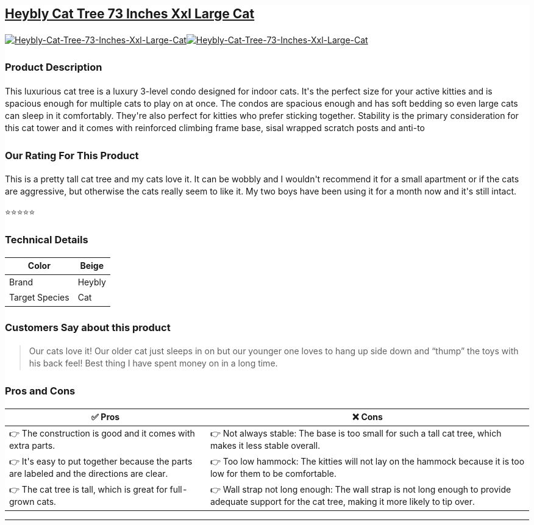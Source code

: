  
  ## [Heybly Cat Tree 73 Inches Xxl Large Cat](/reviews/heybly-cat-tree-73-inches-xxl-large-cat)
[![Heybly-Cat-Tree-73-Inches-Xxl-Large-Cat](<https://images-na.ssl-images-amazon.com/images/I/61RmWp0ro6L._AC_UL600_SR600,400_.jpg>)](<https://www.amazon.com/Heybly-inches-Multi-Level-Furniture-Scratching/dp/B09Y8GRZCF/?tag=cattreeguide-20>)[![Heybly-Cat-Tree-73-Inches-Xxl-Large-Cat](<https://dabuttonfactory.com/button.png?t=CHECK+AMAZON&f=Noto+Sans-Bold&ts=26&tc=fff&hp=45&vp=20&c=11&bgt=unicolored&bgc=4bd42f>)](<https://www.amazon.com/Heybly-inches-Multi-Level-Furniture-Scratching/dp/B09Y8GRZCF/?tag=cattreeguide-20>)

### Product Description 

This luxurious cat tree is a luxury 3-level condo designed for indoor cats. It's the perfect size for your active kitties and is spacious enough for multiple cats to play on at once. The condos are spacious enough and has soft bedding so even large cats can sleep in it comfortably. They're also perfect for kitties who prefer sticking together. Stability is the primary consideration for this cat tower and it comes with reinforced climbing frame base, sisal wrapped scratch posts and anti-to

### Our Rating For This Product

This is a pretty tall cat tree and my cats love it. It can be wobbly and I wouldn't recommend it for a small apartment or if the cats are aggressive, but otherwise the cats really seem to like it. My two boys have been using it for a month now and it's still intact.

⭐⭐⭐⭐⭐

### Technical Details

| Color          | Beige  |
|----------------|--------|
| Brand          | Heybly |
| Target Species | Cat    |

### Customers Say about this product

> Our cats love it! Our older cat just sleeps in on but our younger one loves to hang up side down and “thump” the toys with his back feel! Best thing I have spent money on in a long time.

### Pros and Cons

| ✅ Pros | ❌ Cons |
|-|-|
| 👉 The construction is good and it comes with extra parts.|👉 Not always stable: The base is too small for such a tall cat tree, which makes it less stable overall.|
| 👉 It's easy to put together because the parts are labeled and the directions are clear.|👉 Too low hammock: The kitties will not lay on the hammock because it is too low for them to be comfortable.|
| 👉 The cat tree is tall, which is great for full-grown cats.|👉 Wall strap not long enough: The wall strap is not long enough to provide adequate support for the cat tree, making it more likely to tip over.|

---
